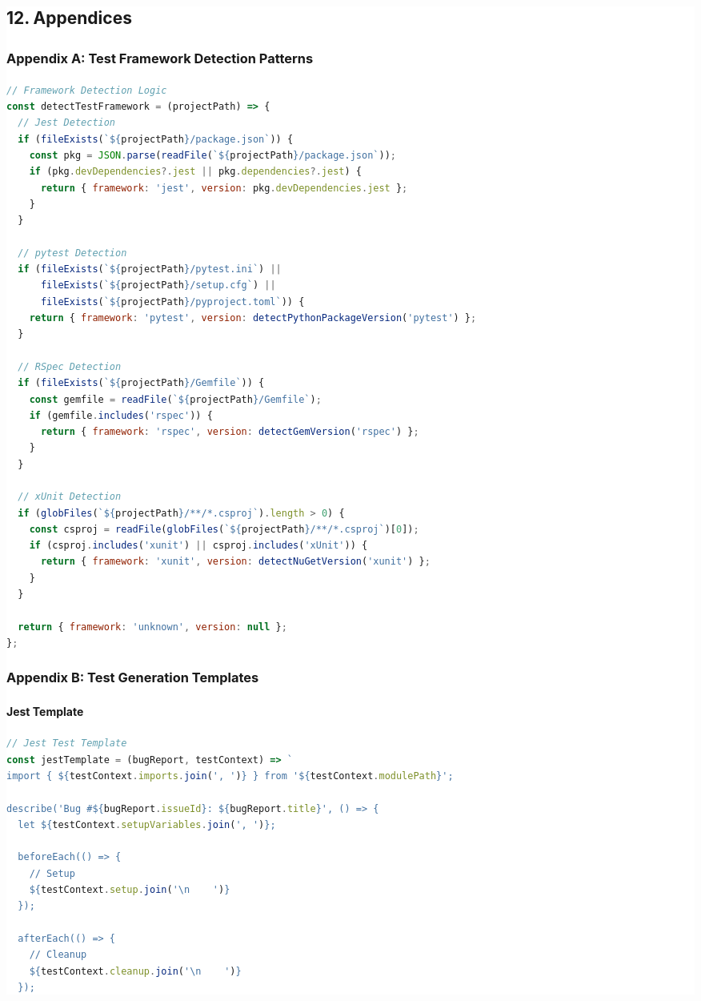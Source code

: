 
## 12. Appendices

### Appendix A: Test Framework Detection Patterns

```javascript
// Framework Detection Logic
const detectTestFramework = (projectPath) => {
  // Jest Detection
  if (fileExists(`${projectPath}/package.json`)) {
    const pkg = JSON.parse(readFile(`${projectPath}/package.json`));
    if (pkg.devDependencies?.jest || pkg.dependencies?.jest) {
      return { framework: 'jest', version: pkg.devDependencies.jest };
    }
  }

  // pytest Detection
  if (fileExists(`${projectPath}/pytest.ini`) ||
      fileExists(`${projectPath}/setup.cfg`) ||
      fileExists(`${projectPath}/pyproject.toml`)) {
    return { framework: 'pytest', version: detectPythonPackageVersion('pytest') };
  }

  // RSpec Detection
  if (fileExists(`${projectPath}/Gemfile`)) {
    const gemfile = readFile(`${projectPath}/Gemfile`);
    if (gemfile.includes('rspec')) {
      return { framework: 'rspec', version: detectGemVersion('rspec') };
    }
  }

  // xUnit Detection
  if (globFiles(`${projectPath}/**/*.csproj`).length > 0) {
    const csproj = readFile(globFiles(`${projectPath}/**/*.csproj`)[0]);
    if (csproj.includes('xunit') || csproj.includes('xUnit')) {
      return { framework: 'xunit', version: detectNuGetVersion('xunit') };
    }
  }

  return { framework: 'unknown', version: null };
};
```

### Appendix B: Test Generation Templates

#### Jest Template
```javascript
// Jest Test Template
const jestTemplate = (bugReport, testContext) => `
import { ${testContext.imports.join(', ')} } from '${testContext.modulePath}';

describe('Bug #${bugReport.issueId}: ${bugReport.title}', () => {
  let ${testContext.setupVariables.join(', ')};

  beforeEach(() => {
    // Setup
    ${testContext.setup.join('\n    ')}
  });

  afterEach(() => {
    // Cleanup
    ${testContext.cleanup.join('\n    ')}
  });
```